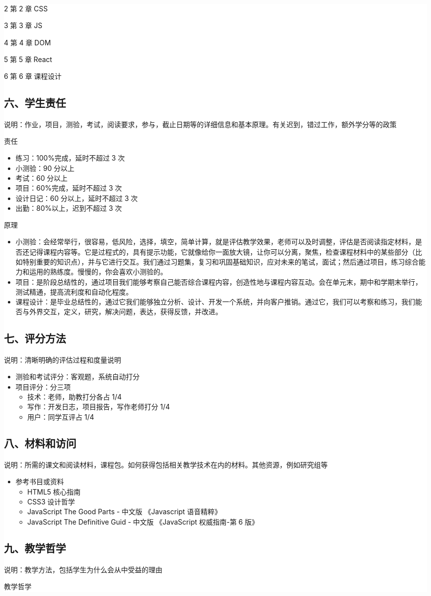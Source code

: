 2 第 2 章 CSS

3 第 3 章 JS

4 第 4 章 DOM

5 第 5 章 React

6 第 6 章 课程设计

## 六、学生责任

说明：作业，项目，测验，考试，阅读要求，参与，截止日期等的详细信息和基本原理。有关迟到，错过工作，额外学分等的政策

责任

* 练习：100%完成，延时不超过 3 次
* 小测验：90 分以上
* 考试：60 分以上
* 项目：60%完成，延时不超过 3 次
* 设计日记：60 分以上，延时不超过 3 次
* 出勤：80%以上，迟到不超过 3 次

原理

* 小测验：会经常举行，很容易，低风险，选择，填空，简单计算，就是评估教学效果，老师可以及时调整，评估是否阅读指定材料，是否还记得课程内容等。它是过程式的，具有提示功能，它就像给你一面放大镜，让你可以分离，聚焦，检查课程材料中的某些部分（比如特别重要的知识点），并与它进行交互。我们通过习题集，复习和巩固基础知识，应对未来的笔试，面试；然后通过项目，练习综合能力和运用的熟练度。慢慢的，你会喜欢小测验的。
* 项目：是阶段总结性的，通过项目我们能够考察自己能否综合课程内容，创造性地与课程内容互动。会在单元末，期中和学期末举行，测试精通，提高流利度和自动化程度。
* 课程设计：是毕业总结性的，通过它我们能够独立分析、设计、开发一个系统，并向客户推销。通过它，我们可以考察和练习，我们能否与外界交互，定义，研究，解决问题，表达，获得反馈，并改进。
## 七、评分方法

说明：清晰明确的评估过程和度量说明

* 测验和考试评分：客观题，系统自动打分
* 项目评分：分三项
    * 技术：老师，助教打分各占 1/4
    * 写作：开发日志，项目报告，写作老师打分 1/4
    * 用户：同学互评占 1/4
## 八、材料和访问

说明：所需的课文和阅读材料，课程包。如何获得包括相关教学技术在内的材料。其他资源，例如研究组等

* 参考书目或资料
    * HTML5 核心指南
    * CSS3 设计哲学
    * JavaScript The Good Parts - 中文版 《Javascript 语音精粹》
    * JavaScript The Definitive Guid - 中文版 《JavaScript 权威指南-第 6 版》
## 九、教学哲学

说明：教学方法，包括学生为什么会从中受益的理由

教学哲学
